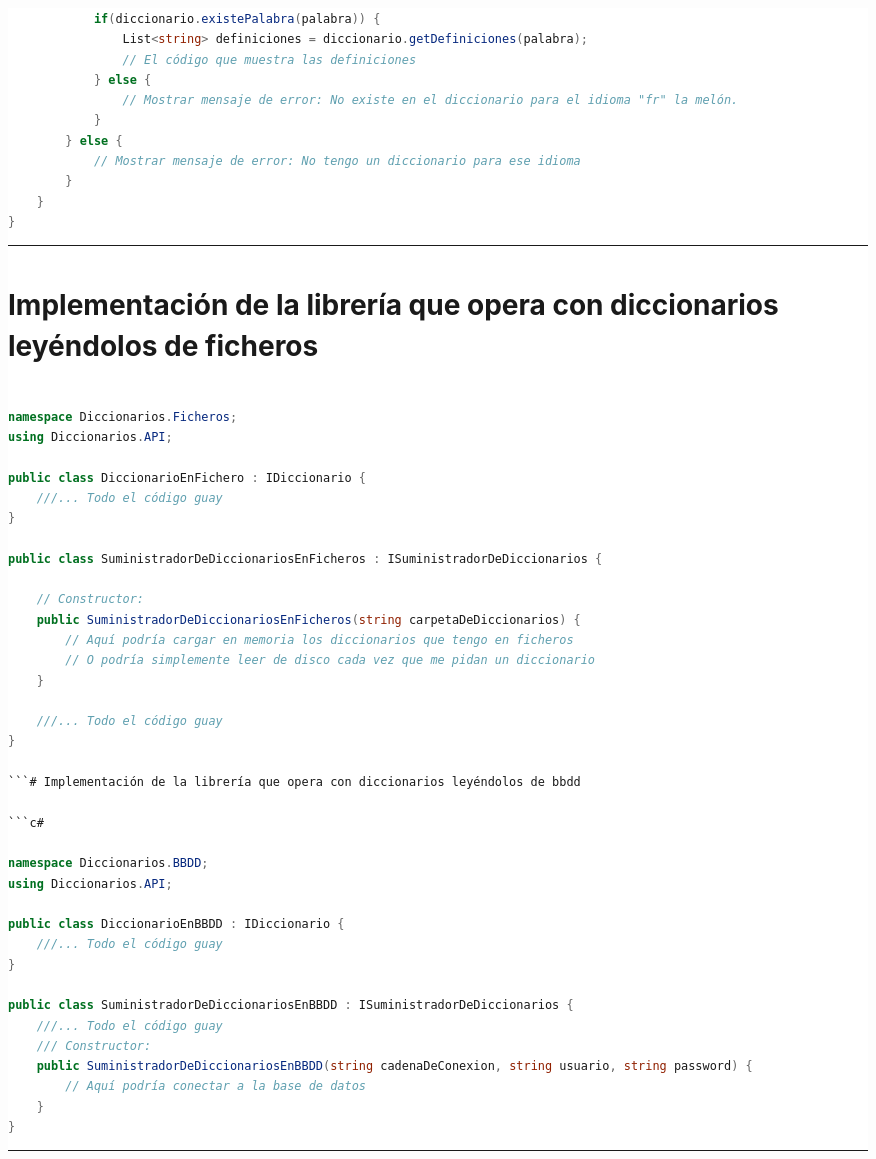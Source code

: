 ```c#
            if(diccionario.existePalabra(palabra)) {
                List<string> definiciones = diccionario.getDefiniciones(palabra);
                // El código que muestra las definiciones
            } else {
                // Mostrar mensaje de error: No existe en el diccionario para el idioma "fr" la melón.
            }
        } else {
            // Mostrar mensaje de error: No tengo un diccionario para ese idioma
        }
    }
}

```

---

# Implementación de la librería que opera con diccionarios leyéndolos de ficheros

```c#

namespace Diccionarios.Ficheros;
using Diccionarios.API;

public class DiccionarioEnFichero : IDiccionario {
    ///... Todo el código guay
}

public class SuministradorDeDiccionariosEnFicheros : ISuministradorDeDiccionarios {

    // Constructor:
    public SuministradorDeDiccionariosEnFicheros(string carpetaDeDiccionarios) {
        // Aquí podría cargar en memoria los diccionarios que tengo en ficheros
        // O podría simplemente leer de disco cada vez que me pidan un diccionario
    }

    ///... Todo el código guay
}

```# Implementación de la librería que opera con diccionarios leyéndolos de bbdd

```c#

namespace Diccionarios.BBDD;
using Diccionarios.API;

public class DiccionarioEnBBDD : IDiccionario {
    ///... Todo el código guay
}

public class SuministradorDeDiccionariosEnBBDD : ISuministradorDeDiccionarios {
    ///... Todo el código guay
    /// Constructor:
    public SuministradorDeDiccionariosEnBBDD(string cadenaDeConexion, string usuario, string password) {
        // Aquí podría conectar a la base de datos
    }
}

```
---
